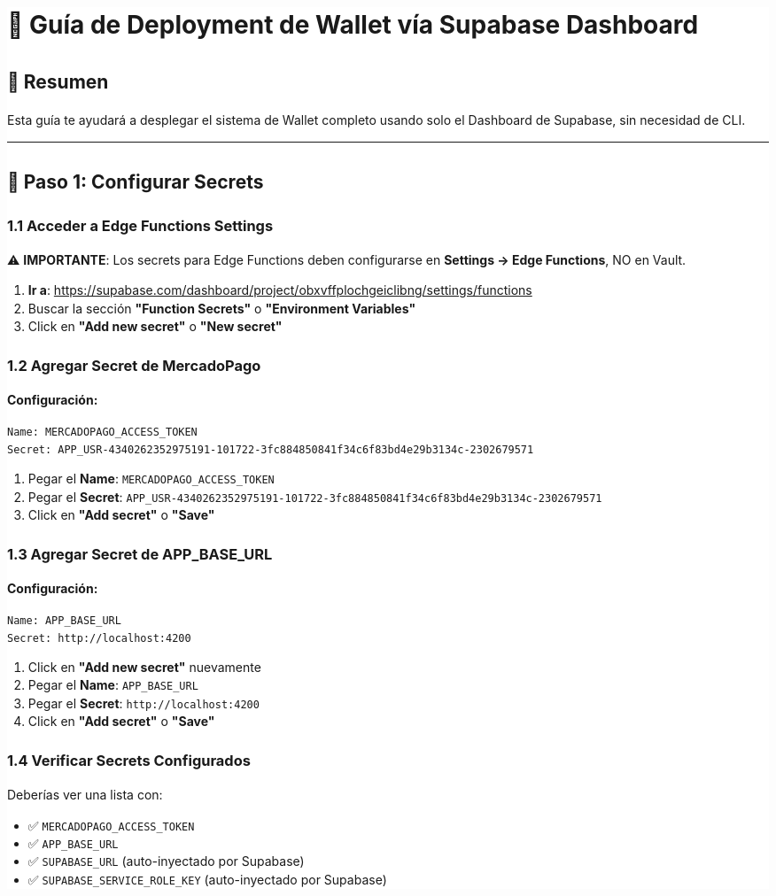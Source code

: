 # 🚀 Guía de Deployment de Wallet vía Supabase Dashboard

## 📝 Resumen

Esta guía te ayudará a desplegar el sistema de Wallet completo usando solo el Dashboard de Supabase, sin necesidad de CLI.

---

## 🔐 Paso 1: Configurar Secrets

### 1.1 Acceder a Edge Functions Settings

⚠️ **IMPORTANTE**: Los secrets para Edge Functions deben configurarse en **Settings → Edge Functions**, NO en Vault.

1. **Ir a**: https://supabase.com/dashboard/project/obxvffplochgeiclibng/settings/functions
2. Buscar la sección **"Function Secrets"** o **"Environment Variables"**
3. Click en **"Add new secret"** o **"New secret"**

### 1.2 Agregar Secret de MercadoPago

**Configuración:**
```
Name: MERCADOPAGO_ACCESS_TOKEN
Secret: APP_USR-4340262352975191-101722-3fc884850841f34c6f83bd4e29b3134c-2302679571
```

1. Pegar el **Name**: `MERCADOPAGO_ACCESS_TOKEN`
2. Pegar el **Secret**: `APP_USR-4340262352975191-101722-3fc884850841f34c6f83bd4e29b3134c-2302679571`
3. Click en **"Add secret"** o **"Save"**

### 1.3 Agregar Secret de APP_BASE_URL

**Configuración:**
```
Name: APP_BASE_URL
Secret: http://localhost:4200
```

1. Click en **"Add new secret"** nuevamente
2. Pegar el **Name**: `APP_BASE_URL`
3. Pegar el **Secret**: `http://localhost:4200`
4. Click en **"Add secret"** o **"Save"**

### 1.4 Verificar Secrets Configurados

Deberías ver una lista con:
- ✅ `MERCADOPAGO_ACCESS_TOKEN`
- ✅ `APP_BASE_URL`
- ✅ `SUPABASE_URL` (auto-inyectado por Supabase)
- ✅ `SUPABASE_SERVICE_ROLE_KEY` (auto-inyectado por Supabase)
